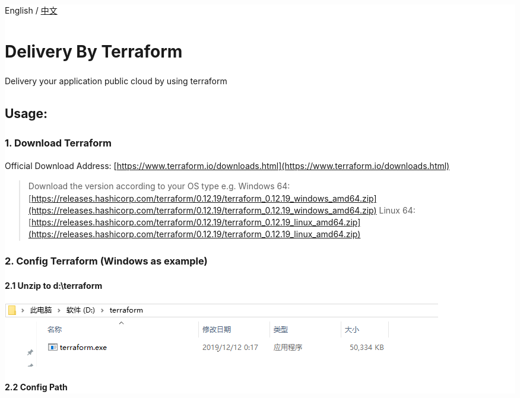 English / [中文](README.md)

# Delivery By Terraform
Delivery your application public cloud by using terraform

## Usage:
### 1. Download Terraform
Official Download Address:
[https://www.terraform.io/downloads.html](https://www.terraform.io/downloads.html)
>Download the version according to your OS type
e.g. 
Windows 64: [https://releases.hashicorp.com/terraform/0.12.19/terraform_0.12.19_windows_amd64.zip](https://releases.hashicorp.com/terraform/0.12.19/terraform_0.12.19_windows_amd64.zip)
Linux 64: [https://releases.hashicorp.com/terraform/0.12.19/terraform_0.12.19_linux_amd64.zip](https://releases.hashicorp.com/terraform/0.12.19/terraform_0.12.19_linux_amd64.zip)

### 2. Config Terraform (Windows as example)
#### 2.1 Unzip to d:\terraform
![terraform location](docs/images/terraform_location.png) 
#### 2.2 Config Path
